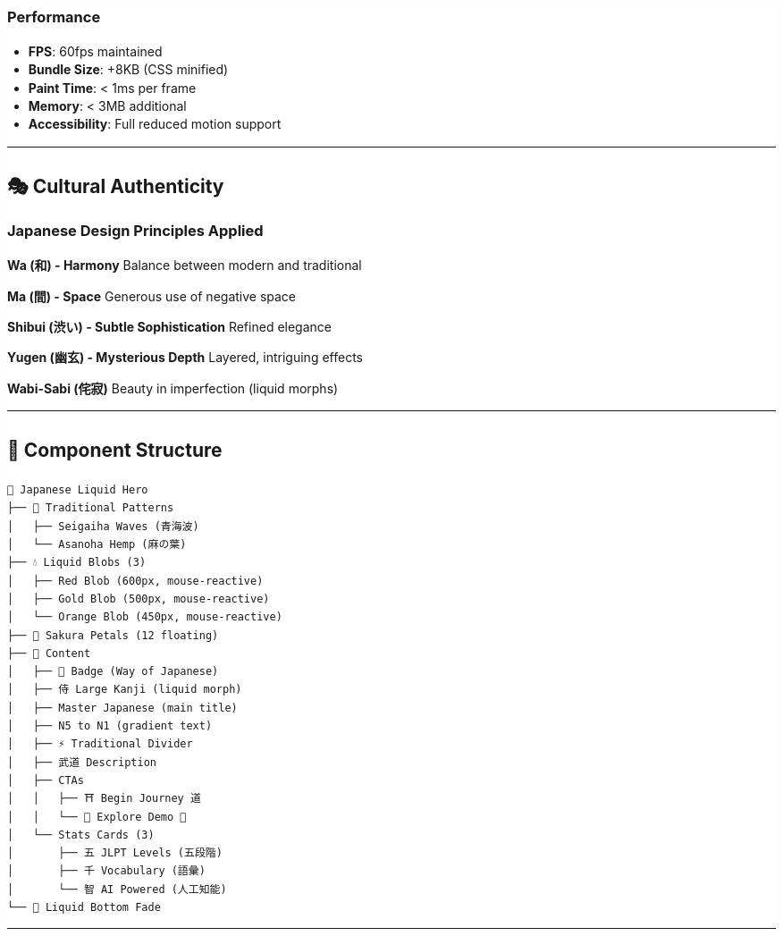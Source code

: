 ### Performance
- **FPS**: 60fps maintained
- **Bundle Size**: +8KB (CSS minified)
- **Paint Time**: < 1ms per frame
- **Memory**: < 3MB additional
- **Accessibility**: Full reduced motion support

---

## 🎭 Cultural Authenticity

### Japanese Design Principles Applied

**Wa (和) - Harmony**
Balance between modern and traditional

**Ma (間) - Space**
Generous use of negative space

**Shibui (渋い) - Subtle Sophistication**
Refined elegance

**Yugen (幽玄) - Mysterious Depth**
Layered, intriguing effects

**Wabi-Sabi (侘寂)**
Beauty in imperfection (liquid morphs)

---

## 📐 Component Structure

```
🏯 Japanese Liquid Hero
├── 🌊 Traditional Patterns
│   ├── Seigaiha Waves (青海波)
│   └── Asanoha Hemp (麻の葉)
├── 💧 Liquid Blobs (3)
│   ├── Red Blob (600px, mouse-reactive)
│   ├── Gold Blob (500px, mouse-reactive)
│   └── Orange Blob (450px, mouse-reactive)
├── 🌸 Sakura Petals (12 floating)
├── 📝 Content
│   ├── 🎌 Badge (Way of Japanese)
│   ├── 侍 Large Kanji (liquid morph)
│   ├── Master Japanese (main title)
│   ├── N5 to N1 (gradient text)
│   ├── ⚡ Traditional Divider
│   ├── 武道 Description
│   ├── CTAs
│   │   ├── ⛩️ Begin Journey 道
│   │   └── 🎋 Explore Demo 🎋
│   └── Stats Cards (3)
│       ├── 五 JLPT Levels (五段階)
│       ├── 千 Vocabulary (語彙)
│       └── 智 AI Powered (人工知能)
└── 🌊 Liquid Bottom Fade
```

---